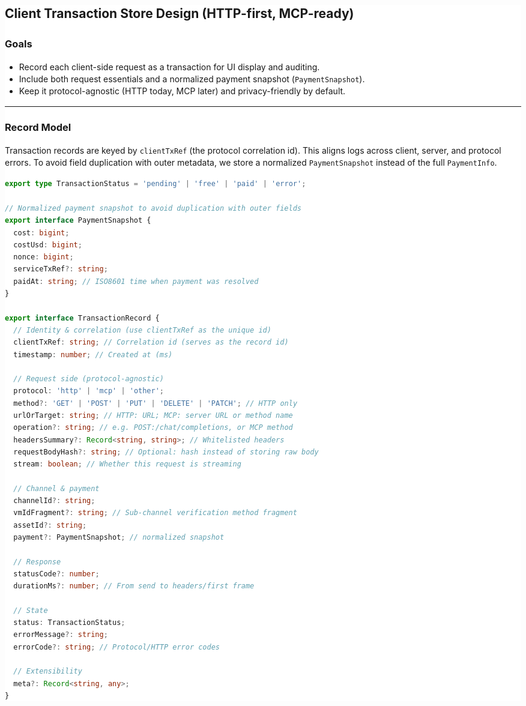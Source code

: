 ## Client Transaction Store Design (HTTP-first, MCP-ready)

### Goals

- Record each client-side request as a transaction for UI display and auditing.
- Include both request essentials and a normalized payment snapshot (`PaymentSnapshot`).
- Keep it protocol-agnostic (HTTP today, MCP later) and privacy-friendly by default.

---

### Record Model

Transaction records are keyed by `clientTxRef` (the protocol correlation id). This aligns logs across client, server, and protocol errors. To avoid field duplication with outer metadata, we store a normalized `PaymentSnapshot` instead of the full `PaymentInfo`.

```ts
export type TransactionStatus = 'pending' | 'free' | 'paid' | 'error';

// Normalized payment snapshot to avoid duplication with outer fields
export interface PaymentSnapshot {
  cost: bigint;
  costUsd: bigint;
  nonce: bigint;
  serviceTxRef?: string;
  paidAt: string; // ISO8601 time when payment was resolved
}

export interface TransactionRecord {
  // Identity & correlation (use clientTxRef as the unique id)
  clientTxRef: string; // Correlation id (serves as the record id)
  timestamp: number; // Created at (ms)

  // Request side (protocol-agnostic)
  protocol: 'http' | 'mcp' | 'other';
  method?: 'GET' | 'POST' | 'PUT' | 'DELETE' | 'PATCH'; // HTTP only
  urlOrTarget: string; // HTTP: URL; MCP: server URL or method name
  operation?: string; // e.g. POST:/chat/completions, or MCP method
  headersSummary?: Record<string, string>; // Whitelisted headers
  requestBodyHash?: string; // Optional: hash instead of storing raw body
  stream: boolean; // Whether this request is streaming

  // Channel & payment
  channelId?: string;
  vmIdFragment?: string; // Sub-channel verification method fragment
  assetId?: string;
  payment?: PaymentSnapshot; // normalized snapshot

  // Response
  statusCode?: number;
  durationMs?: number; // From send to headers/first frame

  // State
  status: TransactionStatus;
  errorMessage?: string;
  errorCode?: string; // Protocol/HTTP error codes

  // Extensibility
  meta?: Record<string, any>;
}
```
